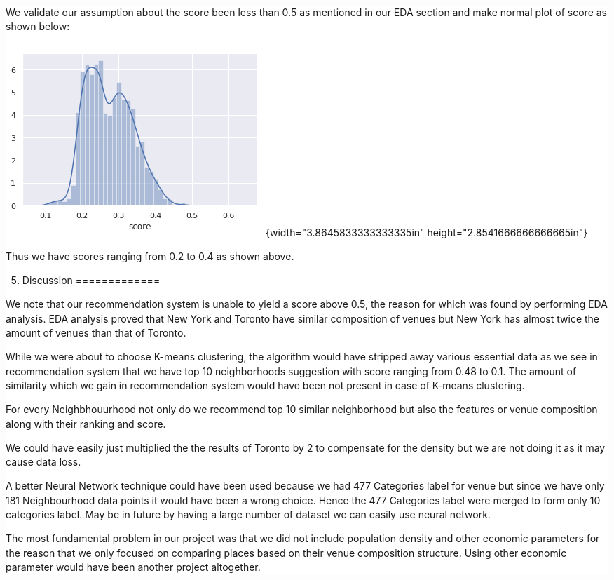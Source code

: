 We validate our assumption about the score been less than 0.5 as
mentioned in our EDA section and make normal plot of score as shown
below:

![](./media/media/image6.png){width="3.8645833333333335in"
height="2.8541666666666665in"}

Thus we have scores ranging from 0.2 to 0.4 as shown above.

5. Discussion
=============

We note that our recommendation system is unable to yield a score above
0.5, the reason for which was found by performing EDA analysis. EDA
analysis proved that New York and Toronto have similar composition of
venues but New York has almost twice the amount of venues than that of
Toronto.

While we were about to choose K-means clustering, the algorithm would
have stripped away various essential data as we see in recommendation
system that we have top 10 neighborhoods suggestion with score ranging
from 0.48 to 0.1. The amount of similarity which we gain in
recommendation system would have been not present in case of K-means
clustering.

For every Neighbhouurhood not only do we recommend top 10 similar
neighborhood but also the features or venue composition along with their
ranking and score.

We could have easily just multiplied the the results of Toronto by 2 to
compensate for the density but we are not doing it as it may cause data
loss.

A better Neural Network technique could have been used because we had
477 Categories label for venue but since we have only 181 Neighbourhood
data points it would have been a wrong choice. Hence the 477 Categories
label were merged to form only 10 categories label. May be in future by
having a large number of dataset we can easily use neural network.

The most fundamental problem in our project was that we did not include
population density and other economic parameters for the reason that we
only focused on comparing places based on their venue composition
structure. Using other economic parameter would have been another
project altogether.
